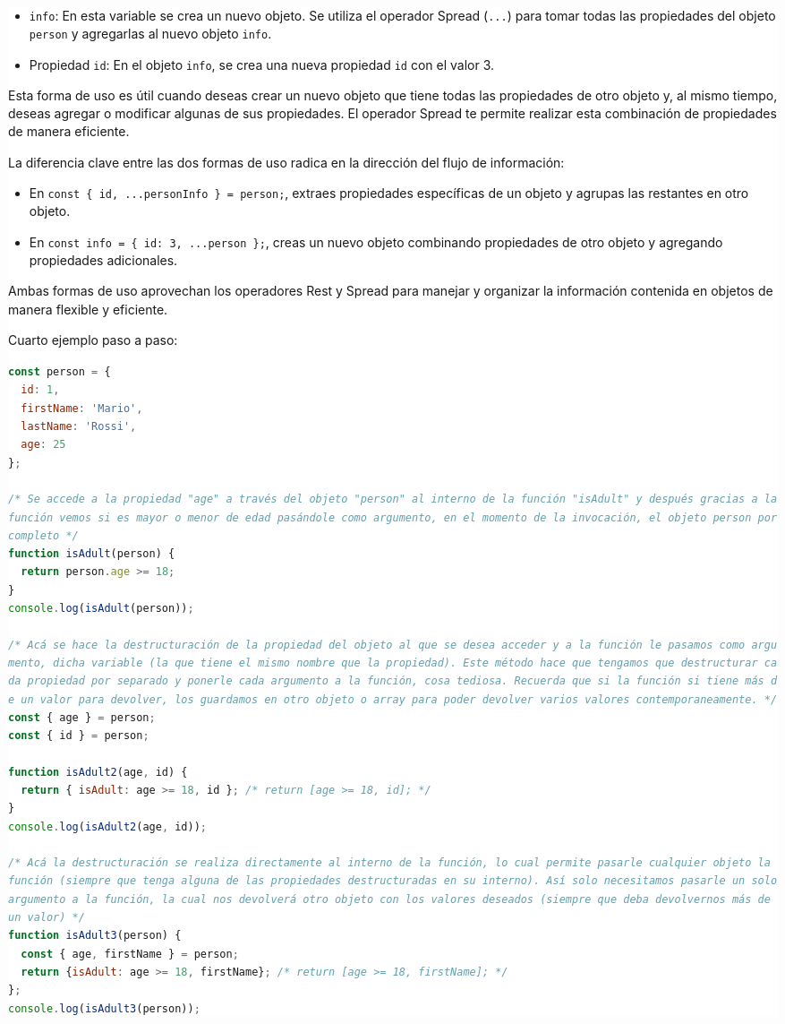 - `info`:
En esta variable se crea un nuevo objeto. Se utiliza el operador Spread (`...`) para tomar todas las propiedades del objeto `person` y agregarlas al nuevo objeto `info`.

- Propiedad `id`:
En el objeto `info`, se crea una nueva propiedad `id` con el valor 3.

Esta forma de uso es útil cuando deseas crear un nuevo objeto que tiene todas las propiedades de otro objeto y, al mismo tiempo, deseas agregar o modificar algunas de sus propiedades. El operador Spread te permite realizar esta combinación de propiedades de manera eficiente.

La diferencia clave entre las dos formas de uso radica en la dirección del flujo de información:

- En `const { id, ...personInfo } = person;`, extraes propiedades específicas de un objeto y agrupas las restantes en otro objeto.
  
- En `const info = { id: 3, ...person };`, creas un nuevo objeto combinando propiedades de otro objeto y agregando propiedades adicionales.

Ambas formas de uso aprovechan los operadores Rest y Spread para manejar y organizar la información contenida en objetos de manera flexible y eficiente.

Cuarto ejemplo paso a paso:

```javascript
const person = {
  id: 1,
  firstName: 'Mario',
  lastName: 'Rossi',
  age: 25
};

/* Se accede a la propiedad "age" a través del objeto "person" al interno de la función "isAdult" y después gracias a la función vemos si es mayor o menor de edad pasándole como argumento, en el momento de la invocación, el objeto person por completo */
function isAdult(person) {
  return person.age >= 18;
}
console.log(isAdult(person));

/* Acá se hace la destructuración de la propiedad del objeto al que se desea acceder y a la función le pasamos como argumento, dicha variable (la que tiene el mismo nombre que la propiedad). Este método hace que tengamos que destructurar cada propiedad por separado y ponerle cada argumento a la función, cosa tediosa. Recuerda que si la función si tiene más de un valor para devolver, los guardamos en otro objeto o array para poder devolver varios valores contemporaneamente. */
const { age } = person;
const { id } = person;

function isAdult2(age, id) {
  return { isAdult: age >= 18, id }; /* return [age >= 18, id]; */
}
console.log(isAdult2(age, id));

/* Acá la destructuración se realiza directamente al interno de la función, lo cual permite pasarle cualquier objeto la función (siempre que tenga alguna de las propiedades destructuradas en su interno). Así solo necesitamos pasarle un solo argumento a la función, la cual nos devolverá otro objeto con los valores deseados (siempre que deba devolvernos más de un valor) */
function isAdult3(person) {
  const { age, firstName } = person;
  return {isAdult: age >= 18, firstName}; /* return [age >= 18, firstName]; */
};
console.log(isAdult3(person));

```